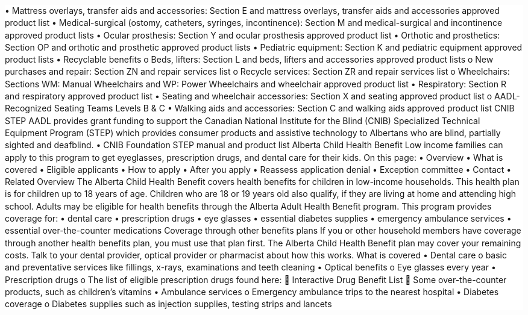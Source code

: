 •	Mattress overlays, transfer aids and accessories: Section E and mattress overlays, transfer aids and accessories approved product list
•	Medical-surgical (ostomy, catheters, syringes, incontinence): Section M and medical-surgical and incontinence approved product lists
•	Ocular prosthesis: Section Y and ocular prosthesis approved product list
•	Orthotic and prosthetics: Section OP and orthotic and prosthetic approved product lists
•	Pediatric equipment: Section K and pediatric equipment approved product lists
•	Recyclable benefits
o	Beds, lifters: Section L and beds, lifters and accessories approved product lists
o	New purchases and repair: Section ZN and repair services list
o	Recycle services: Section ZR and repair services list
o	Wheelchairs: Sections WM: Manual Wheelchairs and WP: Power Wheelchairs and wheelchair approved product list
•	Respiratory: Section R and respiratory approved product list
•	Seating and wheelchair accessories: Section X and seating approved product list
o	AADL-Recognized Seating Teams Levels B & C
•	Walking aids and accessories: Section C and walking aids approved product list
CNIB STEP
AADL provides grant funding to support the Canadian National Institute for the Blind (CNIB) Specialized Technical Equipment Program (STEP) which provides consumer products and assistive technology to Albertans who are blind, partially sighted and deafblind.
•	CNIB Foundation STEP manual and product list
Alberta Child Health Benefit
Low income families can apply to this program to get eyeglasses, prescription drugs, and dental care for their kids.
On this page:
•	Overview
•	What is covered
•	Eligible applicants
•	How to apply
•	After you apply
•	Reassess application denial
•	Exception committee
•	Contact
•	Related
Overview
The Alberta Child Health Benefit covers health benefits for children in low-income households. This health plan is for children up to 18 years of age. Children who are 18 or 19 years old also qualify, if they are living at home and attending high school.
Adults may be eligible for health benefits through the Alberta Adult Health Benefit program.
This program provides coverage for:
•	dental care
•	prescription drugs
•	eye glasses
•	essential diabetes supplies
•	emergency ambulance services
•	essential over-the-counter medications
Coverage through other benefits plans
If you or other household members have coverage through another health benefits plan, you must use that plan first. The Alberta Child Health Benefit plan may cover your remaining costs. Talk to your dental provider, optical provider or pharmacist about how this works.
What is covered
•	Dental care
o	basic and preventative services like fillings, x-rays, examinations and teeth cleaning
•	Optical benefits
o	Eye glasses every year
•	Prescription drugs
o	The list of eligible prescription drugs found here:
	Interactive Drug Benefit List
	Some over-the-counter products, such as children’s vitamins
•	Ambulance services
o	Emergency ambulance trips to the nearest hospital
•	Diabetes coverage
o	Diabetes supplies such as injection supplies, testing strips and lancets